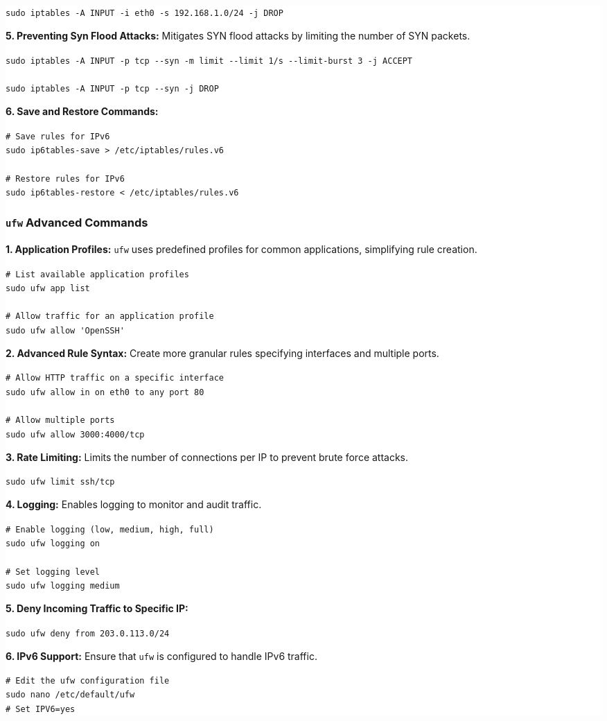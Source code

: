<pre><code>sudo iptables -A INPUT -i eth0 -s 192.168.1.0/24 -j DROP</code></pre>

**5. Preventing Syn Flood Attacks:** Mitigates SYN flood attacks by limiting the number of SYN packets.

<pre><code>sudo iptables -A INPUT -p tcp --syn -m limit --limit 1/s --limit-burst 3 -j ACCEPT

sudo iptables -A INPUT -p tcp --syn -j DROP</code></pre>

**6. Save and Restore Commands:**

<pre><code># Save rules for IPv6
sudo ip6tables-save > /etc/iptables/rules.v6

# Restore rules for IPv6
sudo ip6tables-restore < /etc/iptables/rules.v6</code></pre>

### `ufw` Advanced Commands

**1. Application Profiles:**  `ufw` uses predefined profiles for common applications, simplifying rule creation.

<pre><code># List available application profiles
sudo ufw app list

# Allow traffic for an application profile
sudo ufw allow 'OpenSSH'</code></pre>

**2. Advanced Rule Syntax:** Create more granular rules specifying interfaces and multiple ports.

<pre><code># Allow HTTP traffic on a specific interface
sudo ufw allow in on eth0 to any port 80

# Allow multiple ports
sudo ufw allow 3000:4000/tcp</code></pre>

**3. Rate Limiting:** Limits the number of connections per IP to prevent brute force attacks.
<pre><code>sudo ufw limit ssh/tcp</code></pre>

**4. Logging:** Enables logging to monitor and audit traffic.

<pre><code># Enable logging (low, medium, high, full)
sudo ufw logging on

# Set logging level
sudo ufw logging medium</code></pre>

**5. Deny Incoming Traffic to Specific IP:**
<pre><code>sudo ufw deny from 203.0.113.0/24</code></pre>

**6. IPv6 Support:** Ensure that `ufw` is configured to handle IPv6 traffic.

<pre><code># Edit the ufw configuration file
sudo nano /etc/default/ufw
# Set IPV6=yes</code></pre>
